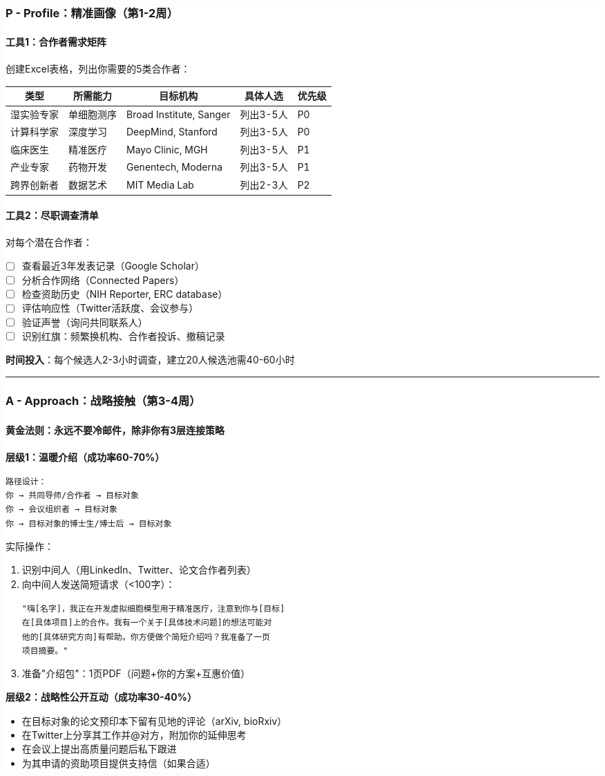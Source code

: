
### P - Profile：精准画像（第1-2周）

#### 工具1：合作者需求矩阵
创建Excel表格，列出你需要的5类合作者：

| 类型 | 所需能力 | 目标机构 | 具体人选 | 优先级 |
|------|----------|----------|----------|--------|
| 湿实验专家 | 单细胞测序 | Broad Institute, Sanger | 列出3-5人 | P0 |
| 计算科学家 | 深度学习 | DeepMind, Stanford | 列出3-5人 | P0 |
| 临床医生 | 精准医疗 | Mayo Clinic, MGH | 列出3-5人 | P1 |
| 产业专家 | 药物开发 | Genentech, Moderna | 列出3-5人 | P1 |
| 跨界创新者 | 数据艺术 | MIT Media Lab | 列出2-3人 | P2 |

#### 工具2：尽职调查清单
对每个潜在合作者：
- [ ] 查看最近3年发表记录（Google Scholar）
- [ ] 分析合作网络（Connected Papers）
- [ ] 检查资助历史（NIH Reporter, ERC database）
- [ ] 评估响应性（Twitter活跃度、会议参与）
- [ ] 验证声誉（询问共同联系人）
- [ ] 识别红旗：频繁换机构、合作者投诉、撤稿记录

**时间投入**：每个候选人2-3小时调查，建立20人候选池需40-60小时

---

### A - Approach：战略接触（第3-4周）

#### 黄金法则：永远不要冷邮件，除非你有3层连接策略

**层级1：温暖介绍（成功率60-70%）**
```
路径设计：
你 → 共同导师/合作者 → 目标对象
你 → 会议组织者 → 目标对象
你 → 目标对象的博士生/博士后 → 目标对象
```

实际操作：
1. 识别中间人（用LinkedIn、Twitter、论文合作者列表）
2. 向中间人发送简短请求（<100字）：
   ```
   "嗨[名字]，我正在开发虚拟细胞模型用于精准医疗，注意到你与[目标]
   在[具体项目]上的合作。我有一个关于[具体技术问题]的想法可能对
   他的[具体研究方向]有帮助。你方便做个简短介绍吗？我准备了一页
   项目摘要。"
   ```
3. 准备"介绍包"：1页PDF（问题+你的方案+互惠价值）

**层级2：战略性公开互动（成功率30-40%）**
- 在目标对象的论文预印本下留有见地的评论（arXiv, bioRxiv）
- 在Twitter上分享其工作并@对方，附加你的延伸思考
- 在会议上提出高质量问题后私下跟进
- 为其申请的资助项目提供支持信（如果合适）

